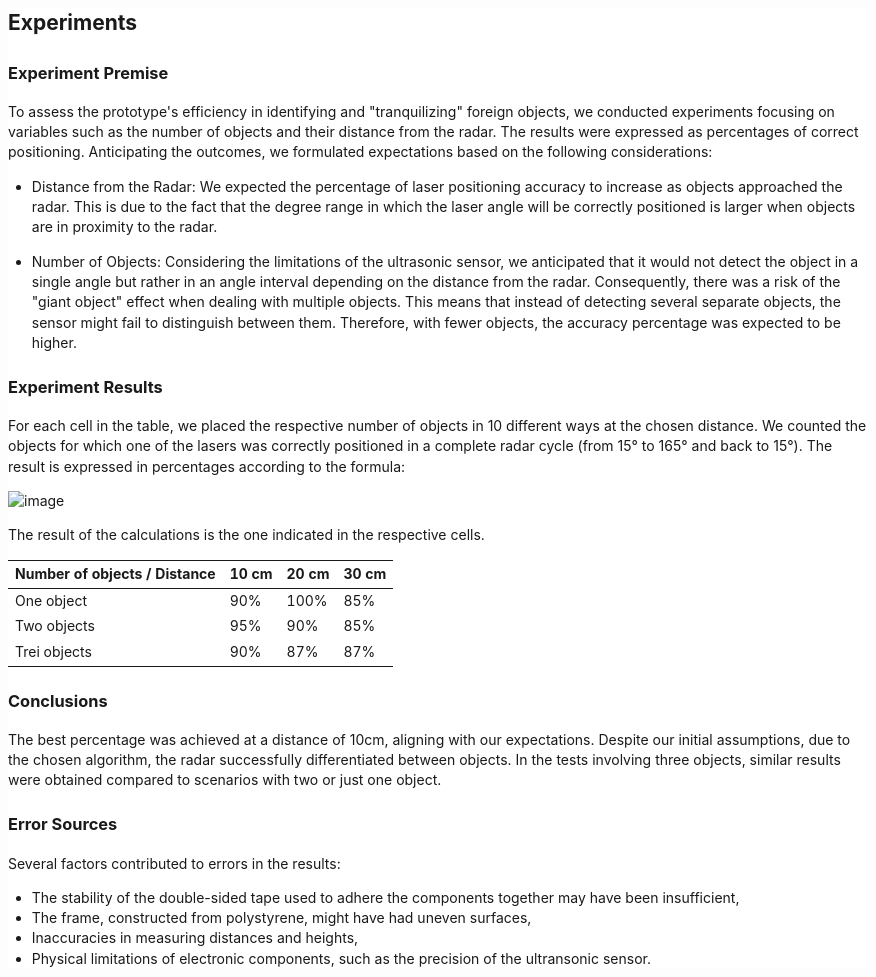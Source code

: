 ## Experiments

### Experiment Premise

To assess the prototype's efficiency in identifying and "tranquilizing" foreign objects, we conducted experiments focusing on variables such as the number of objects and their distance from the radar. The results were expressed as percentages of correct positioning. Anticipating the outcomes, we formulated expectations based on the following considerations:

+ Distance from the Radar: We expected the percentage of laser positioning accuracy to increase as objects approached the radar. This is due to the fact that the degree range in which the laser angle will be correctly positioned is larger when objects are in proximity to the radar.

+ Number of Objects: Considering the limitations of the ultrasonic sensor, we anticipated that it would not detect the object in a single angle but rather in an angle interval depending on the distance from the radar. Consequently, there was a risk of the "giant object" effect when dealing with multiple objects. This means that instead of detecting several separate objects, the sensor might fail to distinguish between them. Therefore, with fewer objects, the accuracy percentage was expected to be higher.

### Experiment Results

For each cell in the table, we placed the respective number of objects in 10 different ways at the chosen distance. We counted the objects for which one of the lasers was correctly positioned in a complete radar cycle (from 15° to 165° and back to 15°). The result is expressed in percentages according to the formula:

![image](https://github.com/Marcu-Petric/Arduino-Defence-System/assets/87765474/11f2bde7-04e9-4dd1-98b1-79de30119710)

The result of the calculations is the one indicated in the respective cells.


| Number of objects / Distance | 10 cm | 20 cm | 30 cm |
|---------------|----------|-------|-------|
| One object     | 90%      | 100%  | 85%   |
| Two objects  | 95%      | 90%   | 85%   |
| Trei objects  | 90%      | 87%   | 87%   |


### Conclusions

The best percentage was achieved at a distance of 10cm, aligning with our expectations. Despite our initial assumptions, due to the chosen algorithm, the radar successfully differentiated between objects. In the tests involving three objects, similar results were obtained compared to scenarios with two or just one object.

### Error Sources

Several factors contributed to errors in the results:

+ The stability of the double-sided tape used to adhere the components together may have been insufficient,
+ The frame, constructed from polystyrene, might have had uneven surfaces,
+ Inaccuracies in measuring distances and heights,
+ Physical limitations of electronic components, such as the precision of the ultransonic sensor.
